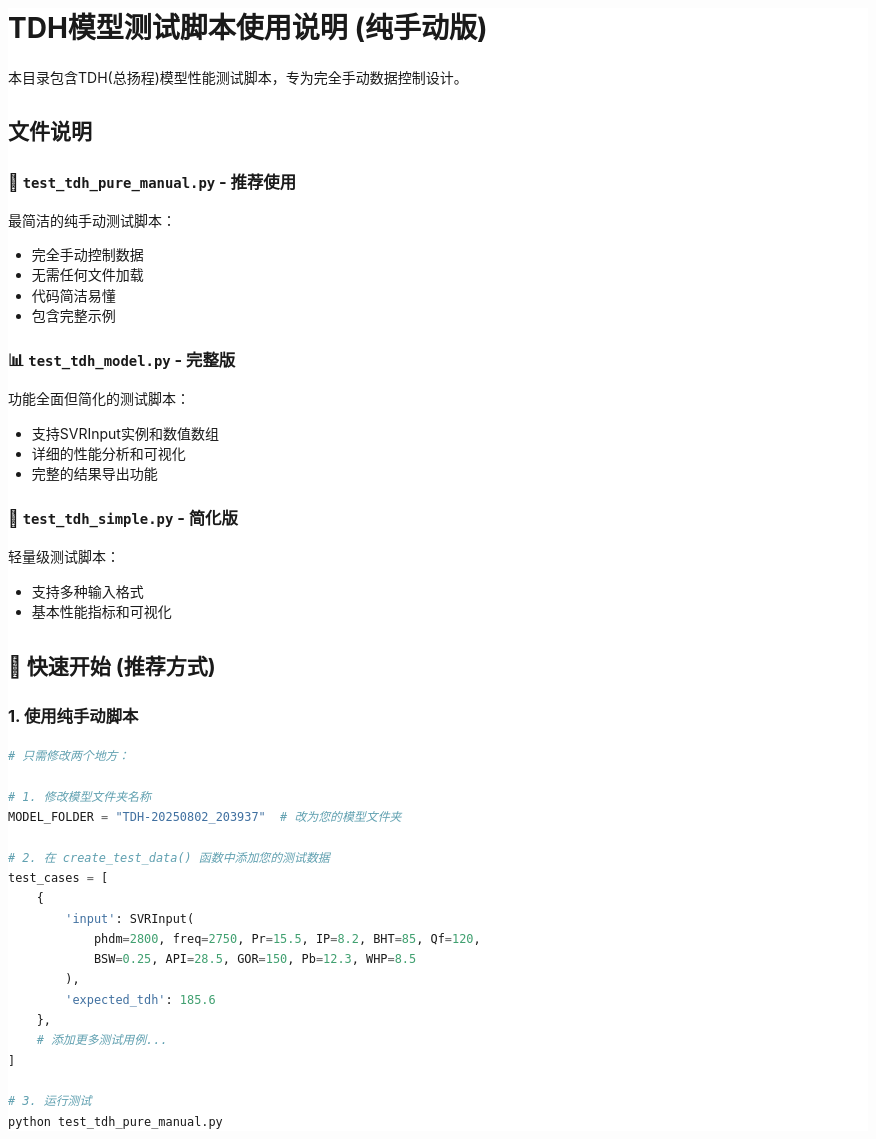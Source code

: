 # TDH模型测试脚本使用说明 (纯手动版)

本目录包含TDH(总扬程)模型性能测试脚本，专为完全手动数据控制设计。

## 文件说明

### 🌟 `test_tdh_pure_manual.py` - **推荐使用**
最简洁的纯手动测试脚本：
- 完全手动控制数据
- 无需任何文件加载
- 代码简洁易懂
- 包含完整示例

### 📊 `test_tdh_model.py` - 完整版
功能全面但简化的测试脚本：
- 支持SVRInput实例和数值数组
- 详细的性能分析和可视化
- 完整的结果导出功能

### 🔧 `test_tdh_simple.py` - 简化版
轻量级测试脚本：
- 支持多种输入格式
- 基本性能指标和可视化

## 🚀 快速开始 (推荐方式)

### 1. 使用纯手动脚本

```python
# 只需修改两个地方：

# 1. 修改模型文件夹名称
MODEL_FOLDER = "TDH-20250802_203937"  # 改为您的模型文件夹

# 2. 在 create_test_data() 函数中添加您的测试数据
test_cases = [
    {
        'input': SVRInput(
            phdm=2800, freq=2750, Pr=15.5, IP=8.2, BHT=85, Qf=120,
            BSW=0.25, API=28.5, GOR=150, Pb=12.3, WHP=8.5
        ),
        'expected_tdh': 185.6
    },
    # 添加更多测试用例...
]

# 3. 运行测试
python test_tdh_pure_manual.py
```
